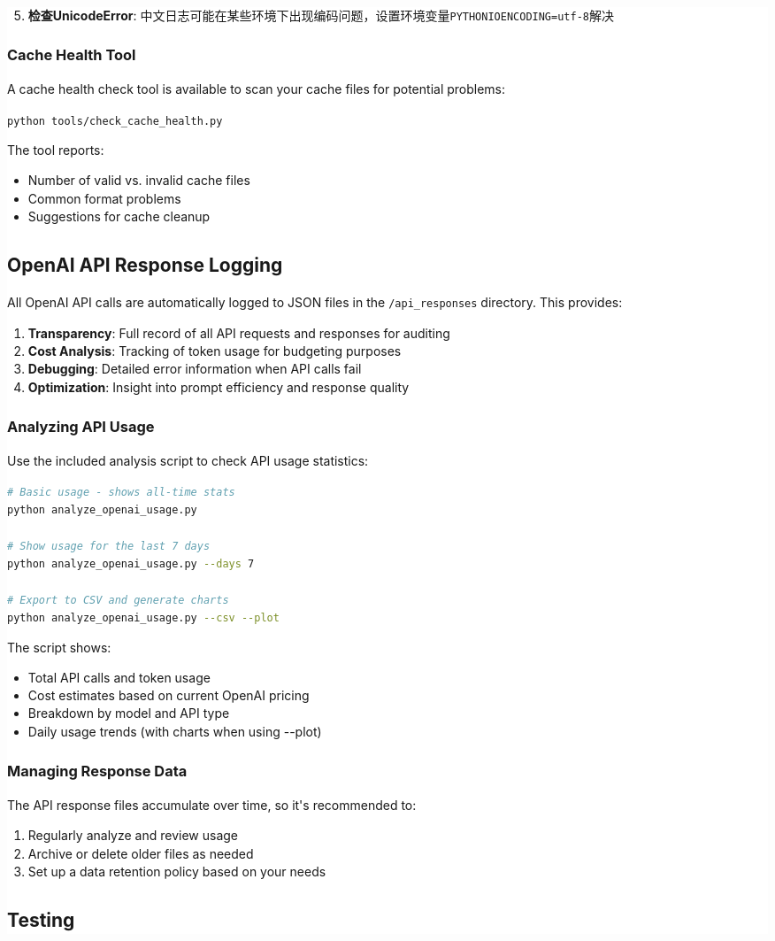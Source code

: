 5. **检查UnicodeError**: 中文日志可能在某些环境下出现编码问题，设置环境变量`PYTHONIOENCODING=utf-8`解决

### Cache Health Tool

A cache health check tool is available to scan your cache files for potential problems:

```bash
python tools/check_cache_health.py
```

The tool reports:
- Number of valid vs. invalid cache files
- Common format problems
- Suggestions for cache cleanup

## OpenAI API Response Logging

All OpenAI API calls are automatically logged to JSON files in the `/api_responses` directory. This provides:

1. **Transparency**: Full record of all API requests and responses for auditing
2. **Cost Analysis**: Tracking of token usage for budgeting purposes
3. **Debugging**: Detailed error information when API calls fail
4. **Optimization**: Insight into prompt efficiency and response quality

### Analyzing API Usage

Use the included analysis script to check API usage statistics:

```bash
# Basic usage - shows all-time stats
python analyze_openai_usage.py

# Show usage for the last 7 days
python analyze_openai_usage.py --days 7

# Export to CSV and generate charts
python analyze_openai_usage.py --csv --plot
```

The script shows:
- Total API calls and token usage
- Cost estimates based on current OpenAI pricing
- Breakdown by model and API type
- Daily usage trends (with charts when using --plot)

### Managing Response Data

The API response files accumulate over time, so it's recommended to:
1. Regularly analyze and review usage
2. Archive or delete older files as needed
3. Set up a data retention policy based on your needs

## Testing
